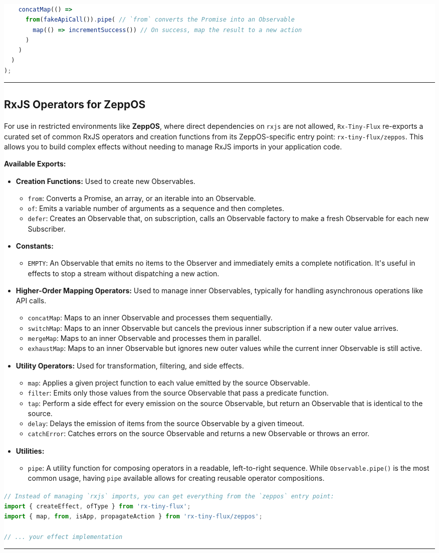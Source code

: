 ```javascript
    concatMap(() =>
      from(fakeApiCall()).pipe( // `from` converts the Promise into an Observable
        map(() => incrementSuccess()) // On success, map the result to a new action
      )
    )
  )
);
```

---

## RxJS Operators for ZeppOS

For use in restricted environments like **ZeppOS**, where direct dependencies on `rxjs` are not allowed, `Rx-Tiny-Flux` re-exports a curated set of common RxJS operators and creation functions from its ZeppOS-specific entry point: `rx-tiny-flux/zeppos`. This allows you to build complex effects without needing to manage RxJS imports in your application code.

**Available Exports:**

*   **Creation Functions:** Used to create new Observables.
    *   `from`: Converts a Promise, an array, or an iterable into an Observable.
    *   `of`: Emits a variable number of arguments as a sequence and then completes.
    *   `defer`: Creates an Observable that, on subscription, calls an Observable factory to make a fresh Observable for each new Subscriber.

*   **Constants:**
    *   `EMPTY`: An Observable that emits no items to the Observer and immediately emits a complete notification. It's useful in effects to stop a stream without dispatching a new action.

*   **Higher-Order Mapping Operators:** Used to manage inner Observables, typically for handling asynchronous operations like API calls.
    *   `concatMap`: Maps to an inner Observable and processes them sequentially.
    *   `switchMap`: Maps to an inner Observable but cancels the previous inner subscription if a new outer value arrives.
    *   `mergeMap`: Maps to an inner Observable and processes them in parallel.
    *   `exhaustMap`: Maps to an inner Observable but ignores new outer values while the current inner Observable is still active.

*   **Utility Operators:** Used for transformation, filtering, and side effects.
    *   `map`: Applies a given project function to each value emitted by the source Observable.
    *   `filter`: Emits only those values from the source Observable that pass a predicate function.
    *   `tap`: Perform a side effect for every emission on the source Observable, but return an Observable that is identical to the source.
    *   `delay`: Delays the emission of items from the source Observable by a given timeout.
    *   `catchError`: Catches errors on the source Observable and returns a new Observable or throws an error.

*   **Utilities:**
    *   `pipe`: A utility function for composing operators in a readable, left-to-right sequence. While `Observable.pipe()` is the most common usage, having `pipe` available allows for creating reusable operator compositions.

```javascript
// Instead of managing `rxjs` imports, you can get everything from the `zeppos` entry point:
import { createEffect, ofType } from 'rx-tiny-flux';
import { map, from, isApp, propagateAction } from 'rx-tiny-flux/zeppos';

// ... your effect implementation
```

---